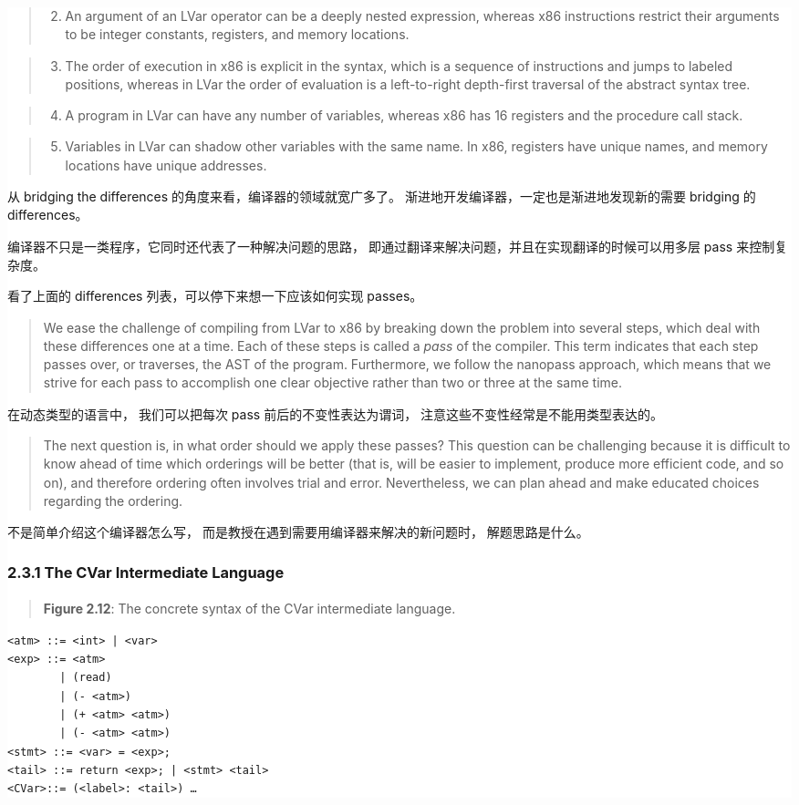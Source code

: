 > 2. An argument of an LVar operator can be a deeply nested
> expression, whereas x86 instructions restrict their arguments to be
> integer constants, registers, and memory locations.

> 3. The order of execution in x86 is explicit in the syntax, which is
> a sequence of instructions and jumps to labeled positions, whereas
> in LVar the order of evaluation is a left-to-right depth-first
> traversal of the abstract syntax tree.

> 4. A program in LVar can have any number of variables, whereas x86
> has 16 registers and the procedure call stack.

> 5. Variables in LVar can shadow other variables with the same
> name. In x86, registers have unique names, and memory locations have
> unique addresses.

从 bridging the differences 的角度来看，编译器的领域就宽广多了。
渐进地开发编译器，一定也是渐进地发现新的需要 bridging 的 differences。

编译器不只是一类程序，它同时还代表了一种解决问题的思路，
即通过翻译来解决问题，并且在实现翻译的时候可以用多层 pass 来控制复杂度。

看了上面的 differences 列表，可以停下来想一下应该如何实现 passes。

> We ease the challenge of compiling from LVar to x86 by breaking down
> the problem into several steps, which deal with these differences
> one at a time. Each of these steps is called a _pass_ of the
> compiler. This term indicates that each step passes over, or
> traverses, the AST of the program. Furthermore, we follow the
> nanopass approach, which means that we strive for each pass to
> accomplish one clear objective rather than two or three at the same
> time.

在动态类型的语言中，
我们可以把每次 pass 前后的不变性表达为谓词，
注意这些不变性经常是不能用类型表达的。

> The next question is, in what order should we apply these passes?
> This question can be challenging because it is difficult to know
> ahead of time which orderings will be better (that is, will be
> easier to implement, produce more efficient code, and so on), and
> therefore ordering often involves trial and error. Nevertheless, we
> can plan ahead and make educated choices regarding the ordering.

不是简单介绍这个编译器怎么写，
而是教授在遇到需要用编译器来解决的新问题时，
解题思路是什么。

### 2.3.1 The CVar Intermediate Language

> **Figure 2.12**: The concrete syntax of the CVar intermediate language.

```bnf
<atm> ::= <int> | <var>
<exp> ::= <atm>
        | (read)
        | (- <atm>)
        | (+ <atm> <atm>)
        | (- <atm> <atm>)
<stmt> ::= <var> = <exp>;
<tail> ::= return <exp>; | <stmt> <tail>
<CVar>::= (<label>: <tail>) …
```
